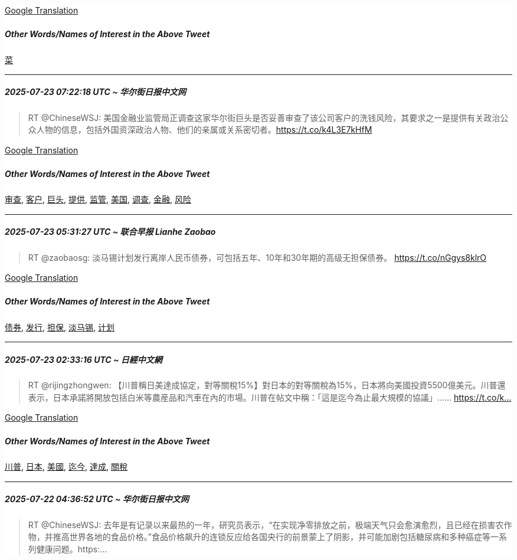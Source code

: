 [Google Translation](https://translate.google.com/?hi=en&tab=TT&sl=zh-CN&tl=en&op=translate&text=RT+%40CNS1952%3A+%E8%B3%A3%E8%8F%9C%E5%A4%A7%E5%8F%94%E9%96%8B%E4%B8%89%E8%BC%AA%E8%BB%8A%E6%92%9E%E5%88%B0%E5%8B%9E%E6%96%AF%E8%90%8A%E6%96%AF%EF%BC%8C%E6%8E%8F%E5%87%BA%E5%85%9C%E9%87%8C%E6%89%80%E6%9C%89%E9%8C%A2%EF%BC%8C%E5%8C%85%E6%8B%AC%E9%9B%B6%E9%8C%A2%E3%80%82%E5%8B%9E%E6%96%AF%E8%90%8A%E6%96%AF%E8%BB%8A%E4%B8%BB%E5%8F%AA%E6%94%B6%E4%BA%86200%E5%85%83%E3%80%82%23%E6%9A%96%E5%BF%83+%23%E4%B8%AD%E5%9C%8B+https%3A%2F%2Ft.co%2FWGnoSKUeJP)
##### Other Words/Names of Interest in the Above Tweet
[菜](菜.md)
___
##### 2025-07-23 07:22:18 UTC ~ 华尔街日报中文网
> RT @ChineseWSJ: 美国金融业监管局正调查这家华尔街巨头是否妥善审查了该公司客户的洗钱风险，其要求之一是提供有关政治公众人物的信息，包括外国资深政治人物、他们的亲属或关系密切者。https://t.co/k4L3E7kHfM

[Google Translation](https://translate.google.com/?hi=en&tab=TT&sl=zh-CN&tl=en&op=translate&text=RT+%40ChineseWSJ%3A+%E7%BE%8E%E5%9B%BD%E9%87%91%E8%9E%8D%E4%B8%9A%E7%9B%91%E7%AE%A1%E5%B1%80%E6%AD%A3%E8%B0%83%E6%9F%A5%E8%BF%99%E5%AE%B6%E5%8D%8E%E5%B0%94%E8%A1%97%E5%B7%A8%E5%A4%B4%E6%98%AF%E5%90%A6%E5%A6%A5%E5%96%84%E5%AE%A1%E6%9F%A5%E4%BA%86%E8%AF%A5%E5%85%AC%E5%8F%B8%E5%AE%A2%E6%88%B7%E7%9A%84%E6%B4%97%E9%92%B1%E9%A3%8E%E9%99%A9%EF%BC%8C%E5%85%B6%E8%A6%81%E6%B1%82%E4%B9%8B%E4%B8%80%E6%98%AF%E6%8F%90%E4%BE%9B%E6%9C%89%E5%85%B3%E6%94%BF%E6%B2%BB%E5%85%AC%E4%BC%97%E4%BA%BA%E7%89%A9%E7%9A%84%E4%BF%A1%E6%81%AF%EF%BC%8C%E5%8C%85%E6%8B%AC%E5%A4%96%E5%9B%BD%E8%B5%84%E6%B7%B1%E6%94%BF%E6%B2%BB%E4%BA%BA%E7%89%A9%E3%80%81%E4%BB%96%E4%BB%AC%E7%9A%84%E4%BA%B2%E5%B1%9E%E6%88%96%E5%85%B3%E7%B3%BB%E5%AF%86%E5%88%87%E8%80%85%E3%80%82https%3A%2F%2Ft.co%2Fk4L3E7kHfM)
##### Other Words/Names of Interest in the Above Tweet
[审查](审查.md), [客户](客户.md), [巨头](巨头.md), [提供](提供.md), [监管](监管.md), [美国](美国.md), [调查](调查.md), [金融](金融.md), [风险](风险.md)
___
##### 2025-07-23 05:31:27 UTC ~ 联合早报 Lianhe Zaobao
> RT @zaobaosg: 淡马锡计划发行离岸人民币债券，可包括五年、10年和30年期的高级无担保债券。 https://t.co/nGgys8klrO

[Google Translation](https://translate.google.com/?hi=en&tab=TT&sl=zh-CN&tl=en&op=translate&text=RT+%40zaobaosg%3A+%E6%B7%A1%E9%A9%AC%E9%94%A1%E8%AE%A1%E5%88%92%E5%8F%91%E8%A1%8C%E7%A6%BB%E5%B2%B8%E4%BA%BA%E6%B0%91%E5%B8%81%E5%80%BA%E5%88%B8%EF%BC%8C%E5%8F%AF%E5%8C%85%E6%8B%AC%E4%BA%94%E5%B9%B4%E3%80%8110%E5%B9%B4%E5%92%8C30%E5%B9%B4%E6%9C%9F%E7%9A%84%E9%AB%98%E7%BA%A7%E6%97%A0%E6%8B%85%E4%BF%9D%E5%80%BA%E5%88%B8%E3%80%82+https%3A%2F%2Ft.co%2FnGgys8klrO)
##### Other Words/Names of Interest in the Above Tweet
[债券](债券.md), [发行](发行.md), [担保](担保.md), [淡马锡](淡马锡.md), [计划](计划.md)
___
##### 2025-07-23 02:33:16 UTC ~ 日經中文網
> RT @rijingzhongwen: 【川普稱日美達成協定，對等關稅15%】對日本的對等關稅為15%，日本將向美國投資5500億美元。川普還表示，日本承諾將開放包括白米等農産品和汽車在內的市場。川普在帖文中稱：「這是迄今為止最大規模的協議」…… https://t.co/k…

[Google Translation](https://translate.google.com/?hi=en&tab=TT&sl=zh-CN&tl=en&op=translate&text=RT+%40rijingzhongwen%3A+%E3%80%90%E5%B7%9D%E6%99%AE%E7%A8%B1%E6%97%A5%E7%BE%8E%E9%81%94%E6%88%90%E5%8D%94%E5%AE%9A%EF%BC%8C%E5%B0%8D%E7%AD%89%E9%97%9C%E7%A8%8515%25%E3%80%91%E5%B0%8D%E6%97%A5%E6%9C%AC%E7%9A%84%E5%B0%8D%E7%AD%89%E9%97%9C%E7%A8%85%E7%82%BA15%25%EF%BC%8C%E6%97%A5%E6%9C%AC%E5%B0%87%E5%90%91%E7%BE%8E%E5%9C%8B%E6%8A%95%E8%B3%875500%E5%84%84%E7%BE%8E%E5%85%83%E3%80%82%E5%B7%9D%E6%99%AE%E9%82%84%E8%A1%A8%E7%A4%BA%EF%BC%8C%E6%97%A5%E6%9C%AC%E6%89%BF%E8%AB%BE%E5%B0%87%E9%96%8B%E6%94%BE%E5%8C%85%E6%8B%AC%E7%99%BD%E7%B1%B3%E7%AD%89%E8%BE%B2%E7%94%A3%E5%93%81%E5%92%8C%E6%B1%BD%E8%BB%8A%E5%9C%A8%E5%85%A7%E7%9A%84%E5%B8%82%E5%A0%B4%E3%80%82%E5%B7%9D%E6%99%AE%E5%9C%A8%E5%B8%96%E6%96%87%E4%B8%AD%E7%A8%B1%EF%BC%9A%E3%80%8C%E9%80%99%E6%98%AF%E8%BF%84%E4%BB%8A%E7%82%BA%E6%AD%A2%E6%9C%80%E5%A4%A7%E8%A6%8F%E6%A8%A1%E7%9A%84%E5%8D%94%E8%AD%B0%E3%80%8D%E2%80%A6%E2%80%A6+https%3A%2F%2Ft.co%2Fk%E2%80%A6)
##### Other Words/Names of Interest in the Above Tweet
[川普](川普.md), [日本](日本.md), [美國](美國.md), [迄今](迄今.md), [達成](達成.md), [關稅](關稅.md)
___
##### 2025-07-22 04:36:52 UTC ~ 华尔街日报中文网
> RT @ChineseWSJ: 去年是有记录以来最热的一年，研究员表示，“在实现净零排放之前，极端天气只会愈演愈烈，且已经在损害农作物，并推高世界各地的食品价格。”食品价格飙升的连锁反应给各国央行的前景蒙上了阴影，并可能加剧包括糖尿病和多种癌症等一系列健康问题。https:…
